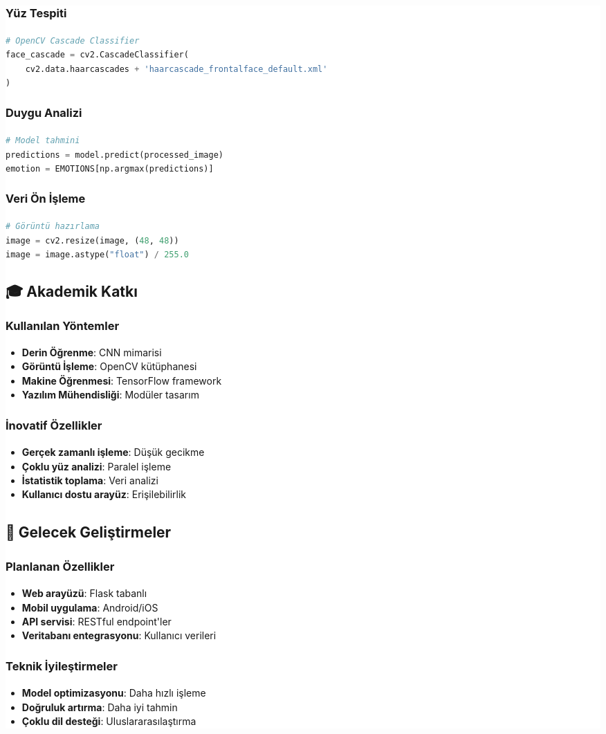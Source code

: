 ### Yüz Tespiti
```python
# OpenCV Cascade Classifier
face_cascade = cv2.CascadeClassifier(
    cv2.data.haarcascades + 'haarcascade_frontalface_default.xml'
)
```

### Duygu Analizi
```python
# Model tahmini
predictions = model.predict(processed_image)
emotion = EMOTIONS[np.argmax(predictions)]
```

### Veri Ön İşleme
```python
# Görüntü hazırlama
image = cv2.resize(image, (48, 48))
image = image.astype("float") / 255.0
```

## 🎓 Akademik Katkı

### Kullanılan Yöntemler
- **Derin Öğrenme**: CNN mimarisi
- **Görüntü İşleme**: OpenCV kütüphanesi
- **Makine Öğrenmesi**: TensorFlow framework
- **Yazılım Mühendisliği**: Modüler tasarım

### İnovatif Özellikler
- **Gerçek zamanlı işleme**: Düşük gecikme
- **Çoklu yüz analizi**: Paralel işleme
- **İstatistik toplama**: Veri analizi
- **Kullanıcı dostu arayüz**: Erişilebilirlik

## 🚀 Gelecek Geliştirmeler

### Planlanan Özellikler
- **Web arayüzü**: Flask tabanlı
- **Mobil uygulama**: Android/iOS
- **API servisi**: RESTful endpoint'ler
- **Veritabanı entegrasyonu**: Kullanıcı verileri

### Teknik İyileştirmeler
- **Model optimizasyonu**: Daha hızlı işleme
- **Doğruluk artırma**: Daha iyi tahmin
- **Çoklu dil desteği**: Uluslararasılaştırma
